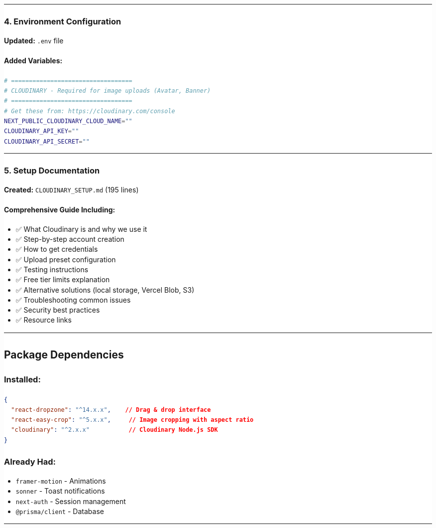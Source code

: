 ```tsx
```

---

### 4. **Environment Configuration**
**Updated:** `.env` file

#### Added Variables:
```bash
# ==================================
# CLOUDINARY - Required for image uploads (Avatar, Banner)
# ==================================
# Get these from: https://cloudinary.com/console
NEXT_PUBLIC_CLOUDINARY_CLOUD_NAME=""
CLOUDINARY_API_KEY=""
CLOUDINARY_API_SECRET=""
```

---

### 5. **Setup Documentation**
**Created:** `CLOUDINARY_SETUP.md` (195 lines)

#### Comprehensive Guide Including:
- ✅ What Cloudinary is and why we use it
- ✅ Step-by-step account creation
- ✅ How to get credentials
- ✅ Upload preset configuration
- ✅ Testing instructions
- ✅ Free tier limits explanation
- ✅ Alternative solutions (local storage, Vercel Blob, S3)
- ✅ Troubleshooting common issues
- ✅ Security best practices
- ✅ Resource links

---

## Package Dependencies

### Installed:
```json
{
  "react-dropzone": "^14.x.x",    // Drag & drop interface
  "react-easy-crop": "^5.x.x",     // Image cropping with aspect ratio
  "cloudinary": "^2.x.x"           // Cloudinary Node.js SDK
}
```

### Already Had:
- `framer-motion` - Animations
- `sonner` - Toast notifications
- `next-auth` - Session management
- `@prisma/client` - Database

---